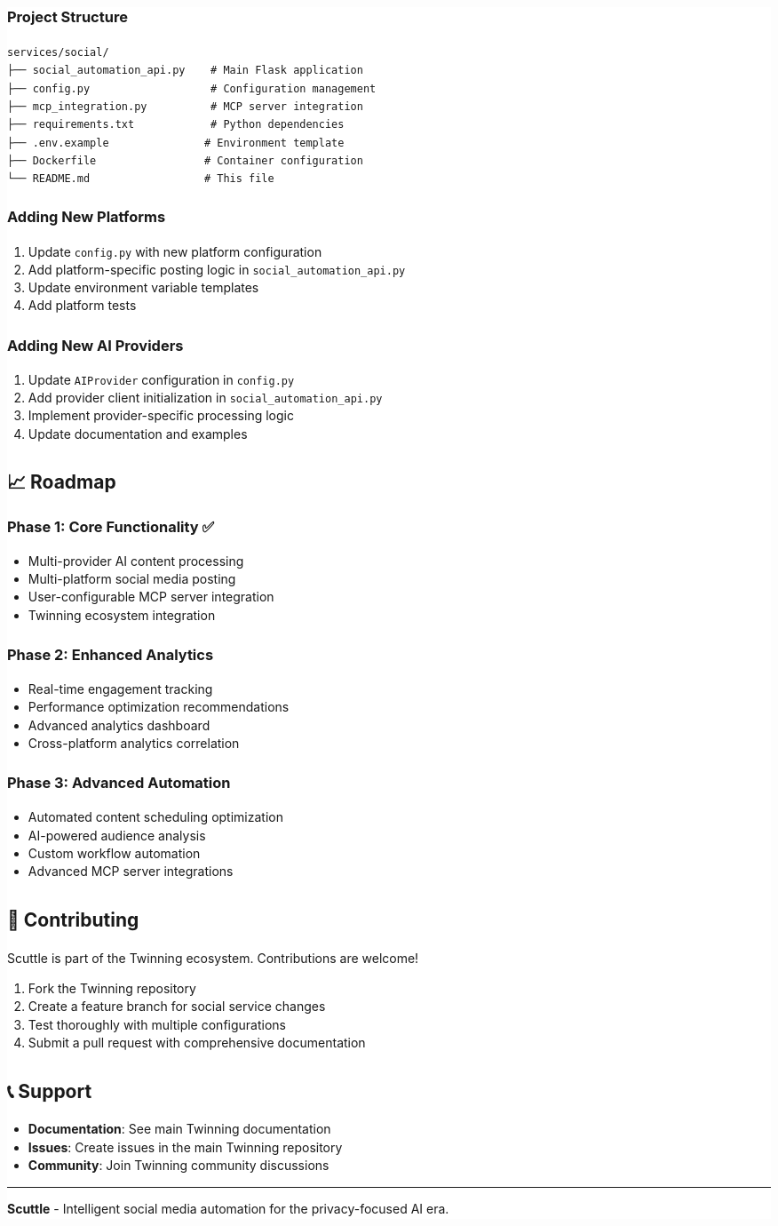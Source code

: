 ### Project Structure
```
services/social/
├── social_automation_api.py    # Main Flask application
├── config.py                   # Configuration management
├── mcp_integration.py          # MCP server integration
├── requirements.txt            # Python dependencies
├── .env.example               # Environment template
├── Dockerfile                 # Container configuration
└── README.md                  # This file
```

### Adding New Platforms
1. Update `config.py` with new platform configuration
2. Add platform-specific posting logic in `social_automation_api.py`
3. Update environment variable templates
4. Add platform tests

### Adding New AI Providers
1. Update `AIProvider` configuration in `config.py`
2. Add provider client initialization in `social_automation_api.py`
3. Implement provider-specific processing logic
4. Update documentation and examples

## 📈 Roadmap

### Phase 1: Core Functionality ✅
- Multi-provider AI content processing
- Multi-platform social media posting
- User-configurable MCP server integration
- Twinning ecosystem integration

### Phase 2: Enhanced Analytics
- Real-time engagement tracking
- Performance optimization recommendations
- Advanced analytics dashboard
- Cross-platform analytics correlation

### Phase 3: Advanced Automation
- Automated content scheduling optimization
- AI-powered audience analysis
- Custom workflow automation
- Advanced MCP server integrations

## 🤝 Contributing

Scuttle is part of the Twinning ecosystem. Contributions are welcome!

1. Fork the Twinning repository
2. Create a feature branch for social service changes
3. Test thoroughly with multiple configurations
4. Submit a pull request with comprehensive documentation

## 📞 Support

- **Documentation**: See main Twinning documentation
- **Issues**: Create issues in the main Twinning repository
- **Community**: Join Twinning community discussions

---

**Scuttle** - Intelligent social media automation for the privacy-focused AI era.
